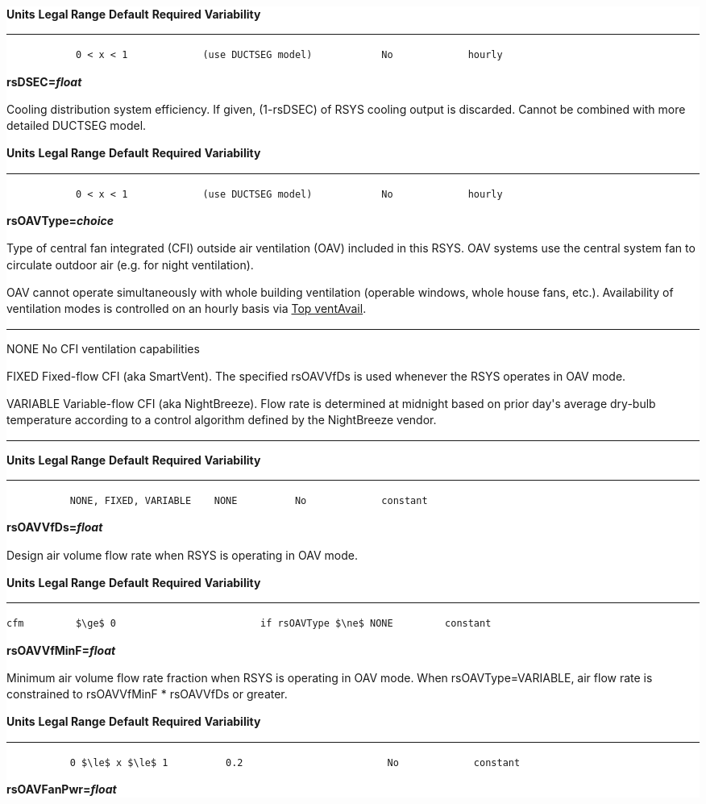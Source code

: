 
  **Units**   **Legal Range**       **Default**                **Required**   **Variability**
  ----------- --------------------- -------------------------- -------------- -----------------
                0 < x < 1             (use DUCTSEG model)            No             hourly

**rsDSEC=*float***

Cooling distribution system efficiency.  If given, (1-rsDSEC) of RSYS cooling output is discarded.  Cannot be combined with more detailed DUCTSEG model.


  **Units**   **Legal Range**       **Default**                **Required**   **Variability**
  ----------- --------------------- -------------------------- -------------- -----------------
                0 < x < 1             (use DUCTSEG model)            No             hourly  


  **rsOAVType=*choice***

  Type of central fan integrated (CFI) outside air ventilation (OAV) included in this RSYS.  OAV systems use the central system fan to circulate outdoor air (e.g. for night ventilation).

  OAV cannot operate simultaneously with whole building ventilation (operable windows, whole house fans, etc.).  Availability of ventilation modes is controlled on an hourly basis via  [Top ventAvail](#top-model-control-items).

  ---------  ---------------------------------------------------------------------------
  NONE       No CFI ventilation capabilities

  FIXED      Fixed-flow CFI (aka SmartVent).  The specified rsOAVVfDs is used whenever
             the RSYS operates in OAV mode.

  VARIABLE   Variable-flow CFI (aka NightBreeze).  Flow rate is determined at midnight
             based on prior day's average dry-bulb temperature according to a control
             algorithm defined by the NightBreeze vendor.
  ---------  ----------------------------------------------------------------------------

  **Units**   **Legal Range**         **Default**   **Required**   **Variability**
  ----------- ----------------------- ------------- -------------- -----------------
               NONE, FIXED, VARIABLE    NONE          No             constant

 **rsOAVVfDs=*float***

 Design air volume flow rate when RSYS is operating in OAV mode.


 **Units**   **Legal Range**       **Default**    **Required**               **Variability**
 ----------- --------------------- ------------ ------------------------ -----------------
    cfm         $\ge$ 0                         if rsOAVType $\ne$ NONE         constant  

 **rsOAVVfMinF=*float***

 Minimum air volume flow rate fraction when RSYS is operating in OAV mode.  When rsOAVType=VARIABLE, air flow rate is constrained to rsOAVVfMinF * rsOAVVfDs or greater.

 **Units**   **Legal Range**       **Default**                **Required**   **Variability**
 ----------- --------------------- -------------------------- -------------- -----------------
               0 $\le$ x $\le$ 1          0.2                         No             constant  


 **rsOAVFanPwr=*float***
